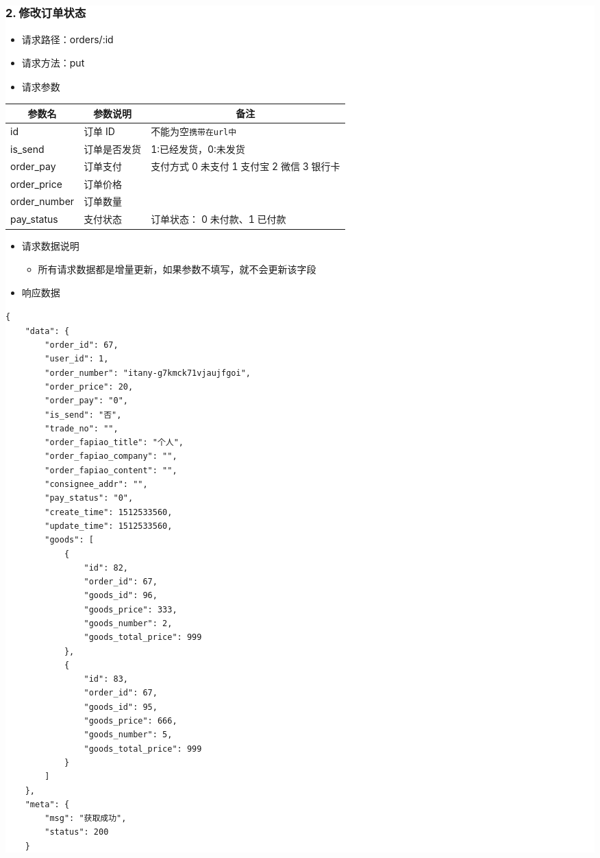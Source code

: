 ### 2\. 修改订单状态

- 请求路径：orders/:id

- 请求方法：put

- 请求参数

| 参数名 | 参数说明 | 备注 |
| --- | --- | --- |
| id | 订单 ID | 不能为空`携带在url中` |
| is\_send | 订单是否发货 | 1:已经发货，0:未发货 |
| order\_pay | 订单支付 | 支付方式 0 未支付 1 支付宝 2 微信 3 银行卡 |
| order\_price | 订单价格 |  |
| order\_number | 订单数量 |  |
| pay\_status | 支付状态 | 订单状态： 0 未付款、1 已付款 |

- 请求数据说明
    - 所有请求数据都是增量更新，如果参数不填写，就不会更新该字段

- 响应数据

```
{
    "data": {
        "order_id": 67,
        "user_id": 1,
        "order_number": "itany-g7kmck71vjaujfgoi",
        "order_price": 20,
        "order_pay": "0",
        "is_send": "否",
        "trade_no": "",
        "order_fapiao_title": "个人",
        "order_fapiao_company": "",
        "order_fapiao_content": "",
        "consignee_addr": "",
        "pay_status": "0",
        "create_time": 1512533560,
        "update_time": 1512533560,
        "goods": [
            {
                "id": 82,
                "order_id": 67,
                "goods_id": 96,
                "goods_price": 333,
                "goods_number": 2,
                "goods_total_price": 999
            },
            {
                "id": 83,
                "order_id": 67,
                "goods_id": 95,
                "goods_price": 666,
                "goods_number": 5,
                "goods_total_price": 999
            }
        ]
    },
    "meta": {
        "msg": "获取成功",
        "status": 200
    }
```